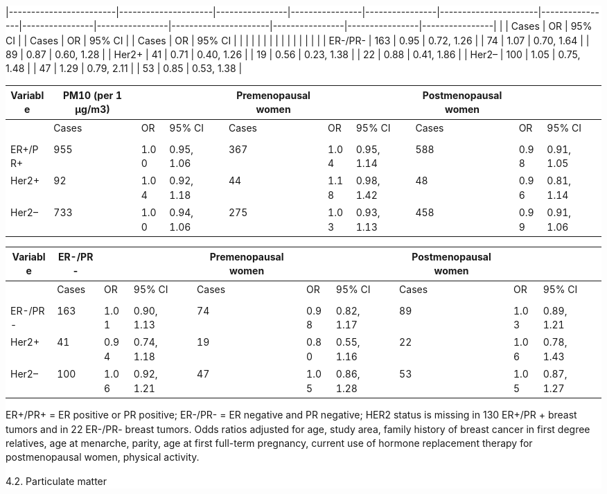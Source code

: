 |------------------------|---------------------|----------------|----------------|----------------|----------------------|----------------|----------------|----------------|----------------------|----------------|----------------|----------------|
|                        | Cases               | OR             | 95% CI         |                | Cases                | OR             | 95% CI        |                | Cases                | OR             | 95% CI         |
|                        |                     |                |                |                |                      |                |                |                |                      |                |                |                |
| ER-/PR-                | 163                 | 0.95           | 0.72, 1.26     |                | 74                   | 1.07           | 0.70, 1.64    |                | 89                   | 0.87           | 0.60, 1.28    |
|  Her2+                 | 41                  | 0.71           | 0.40, 1.26     |                | 19                   | 0.56           | 0.23, 1.38    |                | 22                   | 0.88           | 0.41, 1.86    |
|  Her2–                 | 100                 | 1.05           | 0.75, 1.48     |                | 47                   | 1.29           | 0.79, 2.11    |                | 53                   | 0.85           | 0.53, 1.38    |

| Variable                | PM10 (per 1 μg/m3)  |                |                |                | Premenopausal women |                |                |                | Postmenopausal women |                |                |                |
|------------------------|---------------------|----------------|----------------|----------------|----------------------|----------------|----------------|----------------|----------------------|----------------|----------------|----------------|
|                        | Cases               | OR             | 95% CI         |                | Cases                | OR             | 95% CI        |                | Cases                | OR             | 95% CI         |
|                        |                     |                |                |                |                      |                |                |                |                      |                |                |                |
| ER+/PR+                | 955                 | 1.00           | 0.95, 1.06     |                | 367                  | 1.04           | 0.95, 1.14    |                | 588                  | 0.98           | 0.91, 1.05    |
|  Her2+                 | 92                  | 1.04           | 0.92, 1.18     |                | 44                   | 1.18           | 0.98, 1.42    |                | 48                   | 0.96           | 0.81, 1.14    |
|  Her2–                 | 733                 | 1.00           | 0.94, 1.06     |                | 275                  | 1.03           | 0.93, 1.13    |                | 458                  | 0.99           | 0.91, 1.06    |

| Variable                | ER-/PR-            |                |                |                | Premenopausal women |                |                |                | Postmenopausal women |                |                |                |
|------------------------|---------------------|----------------|----------------|----------------|----------------------|----------------|----------------|----------------|----------------------|----------------|----------------|----------------|
|                        | Cases               | OR             | 95% CI         |                | Cases                | OR             | 95% CI        |                | Cases                | OR             | 95% CI         |
|                        |                     |                |                |                |                      |                |                |                |                      |                |                |                |
| ER-/PR-                | 163                 | 1.01           | 0.90, 1.13     |                | 74                   | 0.98           | 0.82, 1.17    |                | 89                   | 1.03           | 0.89, 1.21    |
|  Her2+                 | 41                  | 0.94           | 0.74, 1.18     |                | 19                   | 0.80           | 0.55, 1.16    |                | 22                   | 1.06           | 0.78, 1.43    |
|  Her2–                 | 100                 | 1.06           | 0.92, 1.21     |                | 47                   | 1.05           | 0.86, 1.28    |                | 53                   | 1.05           | 0.87, 1.27    |

ER+/PR+ = ER positive or PR positive; ER-/PR- = ER negative and PR negative; HER2 status is missing in 130 ER+/PR + breast tumors and in 22 ER-/PR- breast tumors.
Odds ratios adjusted for age, study area, family history of breast cancer in first degree relatives, age at menarche, parity, age at first full-term pregnancy, current use of hormone replacement therapy for postmenopausal women, physical activity.

4.2. Particulate matter
